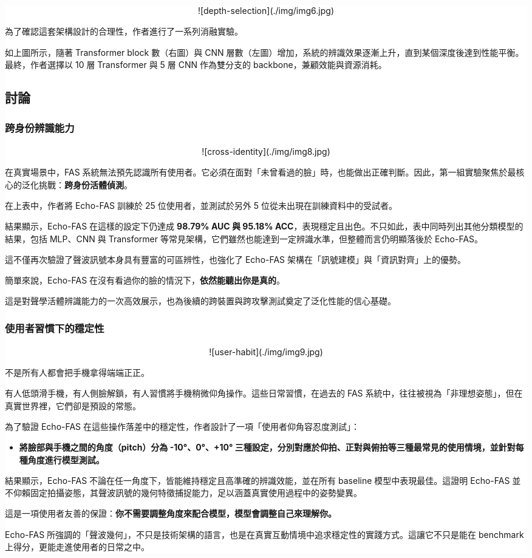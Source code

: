 <div align="center">
<figure style={{"width": "70%"}}>
![depth-selection](./img/img6.jpg)
</figure>
</div>

為了確認這套架構設計的合理性，作者進行了一系列消融實驗。

如上圖所示，隨著 Transformer block 數（右圖）與 CNN 層數（左圖）增加，系統的辨識效果逐漸上升，直到某個深度後達到性能平衡。最終，作者選擇以 10 層 Transformer 與 5 層 CNN 作為雙分支的 backbone，兼顧效能與資源消耗。

## 討論

### 跨身份辨識能力

<div align="center">
<figure style={{"width": "70%"}}>
![cross-identity](./img/img8.jpg)
</figure>
</div>

在真實場景中，FAS 系統無法預先認識所有使用者。它必須在面對「未曾看過的臉」時，也能做出正確判斷。因此，第一組實驗聚焦於最核心的泛化挑戰：**跨身份活體偵測**。

在上表中，作者將 Echo-FAS 訓練於 25 位使用者，並測試於另外 5 位從未出現在訓練資料中的受試者。

結果顯示，Echo-FAS 在這樣的設定下仍達成 **98.79% AUC 與 95.18% ACC**，表現穩定且出色。不只如此，表中同時列出其他分類模型的結果，包括 MLP、CNN 與 Transformer 等常見架構，它們雖然也能達到一定辨識水準，但整體而言仍明顯落後於 Echo-FAS。

這不僅再次驗證了聲波訊號本身具有豐富的可區辨性，也強化了 Echo-FAS 架構在「訊號建模」與「資訊對齊」上的優勢。

簡單來說，Echo-FAS 在沒有看過你的臉的情況下，**依然能聽出你是真的**。

這是對聲學活體辨識能力的一次高效展示，也為後續的跨裝置與跨攻擊測試奠定了泛化性能的信心基礎。

### 使用者習慣下的穩定性

<div align="center">
<figure style={{"width": "85%"}}>
![user-habit](./img/img9.jpg)
</figure>
</div>

不是所有人都會把手機拿得端端正正。

有人低頭滑手機，有人側臉解鎖，有人習慣將手機稍微仰角操作。這些日常習慣，在過去的 FAS 系統中，往往被視為「非理想姿態」，但在真實世界裡，它們卻是預設的常態。

為了驗證 Echo-FAS 在這些操作落差中的穩定性，作者設計了一項「使用者仰角容忍度測試」：

- **將臉部與手機之間的角度（pitch）分為 -10°、0°、+10° 三種設定，分別對應於仰拍、正對與俯拍等三種最常見的使用情境，並針對每種角度進行模型測試。**

結果顯示，Echo-FAS 不論在任一角度下，皆能維持穩定且高準確的辨識效能，並在所有 baseline 模型中表現最佳。這證明 Echo-FAS 並不仰賴固定拍攝姿態，其聲波訊號的幾何特徵捕捉能力，足以涵蓋真實使用過程中的姿勢變異。

這是一項使用者友善的保證：**你不需要調整角度來配合模型，模型會調整自己來理解你。**

Echo-FAS 所強調的「聲波幾何」，不只是技術架構的語言，也是在真實互動情境中追求穩定性的實踐方式。這讓它不只是能在 benchmark 上得分，更能走進使用者的日常之中。
